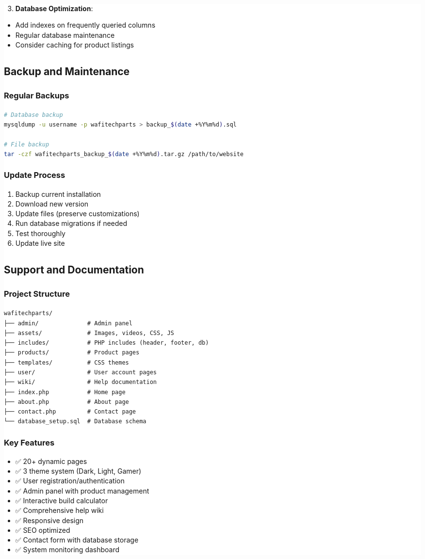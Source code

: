 3. **Database Optimization**:
- Add indexes on frequently queried columns
- Regular database maintenance
- Consider caching for product listings

## Backup and Maintenance

### Regular Backups
```bash
# Database backup
mysqldump -u username -p wafitechparts > backup_$(date +%Y%m%d).sql

# File backup
tar -czf wafitechparts_backup_$(date +%Y%m%d).tar.gz /path/to/website
```

### Update Process
1. Backup current installation
2. Download new version
3. Update files (preserve customizations)
4. Run database migrations if needed
5. Test thoroughly
6. Update live site

## Support and Documentation

### Project Structure
```
wafitechparts/
├── admin/              # Admin panel
├── assets/             # Images, videos, CSS, JS
├── includes/           # PHP includes (header, footer, db)
├── products/           # Product pages
├── templates/          # CSS themes
├── user/               # User account pages
├── wiki/               # Help documentation
├── index.php           # Home page
├── about.php           # About page
├── contact.php         # Contact page
└── database_setup.sql  # Database schema
```

### Key Features
- ✅ 20+ dynamic pages
- ✅ 3 theme system (Dark, Light, Gamer)
- ✅ User registration/authentication
- ✅ Admin panel with product management
- ✅ Interactive build calculator
- ✅ Comprehensive help wiki
- ✅ Responsive design
- ✅ SEO optimized
- ✅ Contact form with database storage
- ✅ System monitoring dashboard
